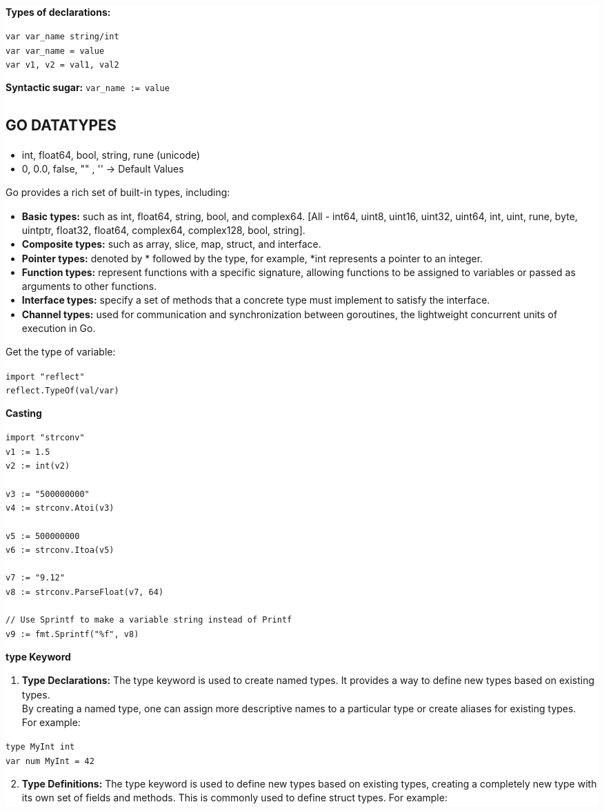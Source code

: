 **Types of declarations:**
```
var var_name string/int
var var_name = value
var v1, v2 = val1, val2
```
**Syntactic sugar:**
`var_name := value`  

  
GO DATATYPES
---
- int, float64, bool, string, rune (unicode)  
- 0,   0.0,     false, ""   , ''  -> Default Values

Go provides a rich set of built-in types, including:  
- **Basic types:** such as int, float64, string, bool, and complex64. [All - int64, uint8, uint16, uint32, uint64, int, uint, rune, byte, uintptr, float32, float64, complex64, complex128, bool, string].
- **Composite types:** such as array, slice, map, struct, and interface.
- **Pointer types:** denoted by * followed by the type, for example, *int represents a pointer to an integer.
- **Function types:** represent functions with a specific signature, allowing functions to be assigned to variables or passed as arguments to other functions.
- **Interface types:** specify a set of methods that a concrete type must implement to satisfy the interface.
- **Channel types:** used for communication and synchronization between goroutines, the lightweight concurrent units of execution in Go.
  
Get the type of variable:
```
import "reflect"
reflect.TypeOf(val/var)
```
**Casting**
```
import "strconv"
v1 := 1.5
v2 := int(v2)

v3 := "500000000"
v4 := strconv.Atoi(v3)

v5 := 500000000
v6 := strconv.Itoa(v5)

v7 := "9.12"
v8 := strconv.ParseFloat(v7, 64)

// Use Sprintf to make a variable string instead of Printf
v9 := fmt.Sprintf("%f", v8)
```

**type Keyword**
1. **Type Declarations:** The type keyword is used to create named types. It provides a way to define new types based on existing types.  
By creating a named type, one can assign more descriptive names to a particular type or create aliases for existing types.  
For example:
```
type MyInt int
var num MyInt = 42
```
2. **Type Definitions:** The type keyword is used to define new types based on existing types, creating a completely new type with its own set of fields and methods. This is commonly used to define struct types.
For example: